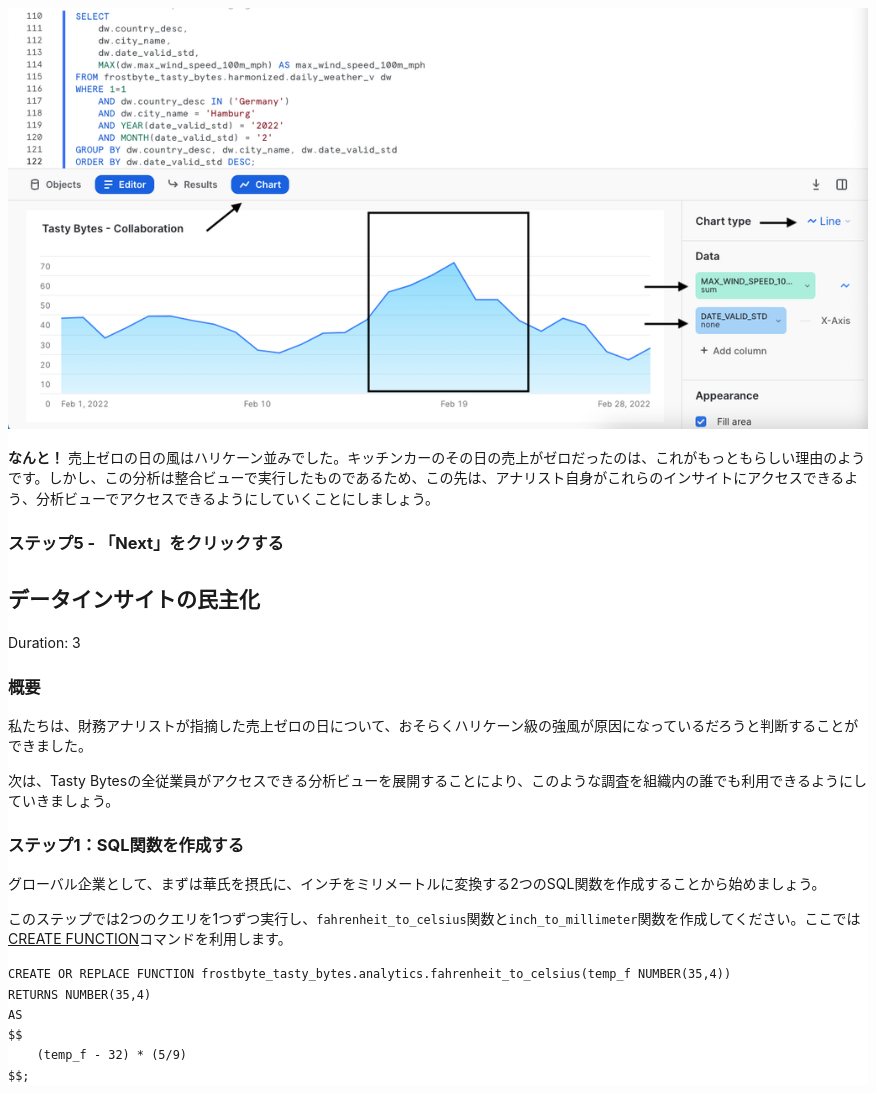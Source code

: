 <img src = "assets/4.4.chart.png">

**なんと！** 売上ゼロの日の風はハリケーン並みでした。キッチンカーのその日の売上がゼロだったのは、これがもっともらしい理由のようです。しかし、この分析は整合ビューで実行したものであるため、この先は、アナリスト自身がこれらのインサイトにアクセスできるよう、分析ビューでアクセスできるようにしていくことにしましょう。

### ステップ5 - 「Next」をクリックする

## データインサイトの民主化
Duration: 3

### 概要
私たちは、財務アナリストが指摘した売上ゼロの日について、おそらくハリケーン級の強風が原因になっているだろうと判断することができました。

次は、Tasty Bytesの全従業員がアクセスできる分析ビューを展開することにより、このような調査を組織内の誰でも利用できるようにしていきましょう。

### ステップ1：SQL関数を作成する
グローバル企業として、まずは華氏を摂氏に、インチをミリメートルに変換する2つのSQL関数を作成することから始めましょう。

このステップでは2つのクエリを1つずつ実行し、`fahrenheit_to_celsius`関数と`inch_to_millimeter`関数を作成してください。ここでは[CREATE FUNCTION](https://docs.snowflake.com/ja/sql-reference/sql/create-function)コマンドを利用します。


```
CREATE OR REPLACE FUNCTION frostbyte_tasty_bytes.analytics.fahrenheit_to_celsius(temp_f NUMBER(35,4))
RETURNS NUMBER(35,4)
AS
$$
    (temp_f - 32) * (5/9)
$$;
```
